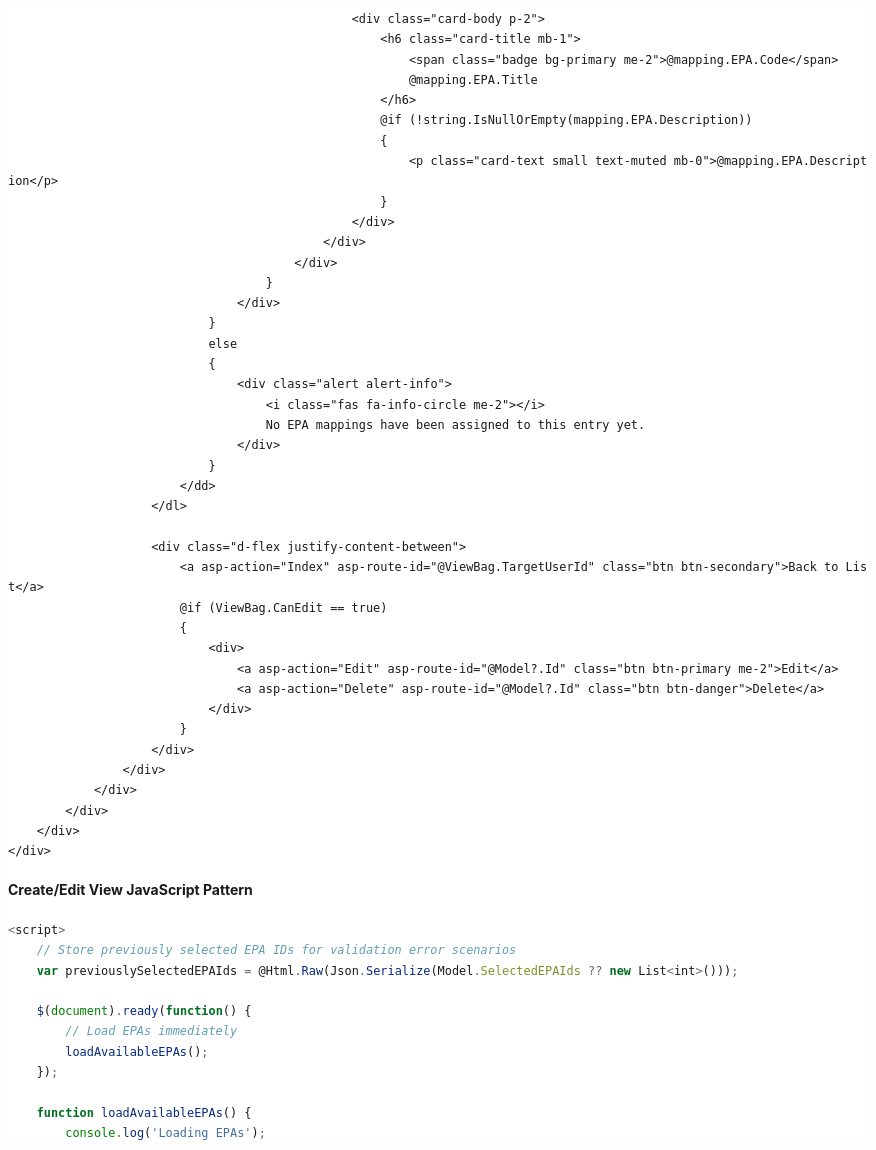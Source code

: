 ```razor
                                                <div class="card-body p-2">
                                                    <h6 class="card-title mb-1">
                                                        <span class="badge bg-primary me-2">@mapping.EPA.Code</span>
                                                        @mapping.EPA.Title
                                                    </h6>
                                                    @if (!string.IsNullOrEmpty(mapping.EPA.Description))
                                                    {
                                                        <p class="card-text small text-muted mb-0">@mapping.EPA.Description</p>
                                                    }
                                                </div>
                                            </div>
                                        </div>
                                    }
                                </div>
                            }
                            else
                            {
                                <div class="alert alert-info">
                                    <i class="fas fa-info-circle me-2"></i>
                                    No EPA mappings have been assigned to this entry yet.
                                </div>
                            }
                        </dd>
                    </dl>
                    
                    <div class="d-flex justify-content-between">
                        <a asp-action="Index" asp-route-id="@ViewBag.TargetUserId" class="btn btn-secondary">Back to List</a>
                        @if (ViewBag.CanEdit == true)
                        {
                            <div>
                                <a asp-action="Edit" asp-route-id="@Model?.Id" class="btn btn-primary me-2">Edit</a>
                                <a asp-action="Delete" asp-route-id="@Model?.Id" class="btn btn-danger">Delete</a>
                            </div>
                        }
                    </div>
                </div>
            </div>
        </div>
    </div>
</div>
```

#### Create/Edit View JavaScript Pattern
```javascript
<script>
    // Store previously selected EPA IDs for validation error scenarios
    var previouslySelectedEPAIds = @Html.Raw(Json.Serialize(Model.SelectedEPAIds ?? new List<int>()));
    
    $(document).ready(function() {
        // Load EPAs immediately
        loadAvailableEPAs();
    });

    function loadAvailableEPAs() {
        console.log('Loading EPAs');
```